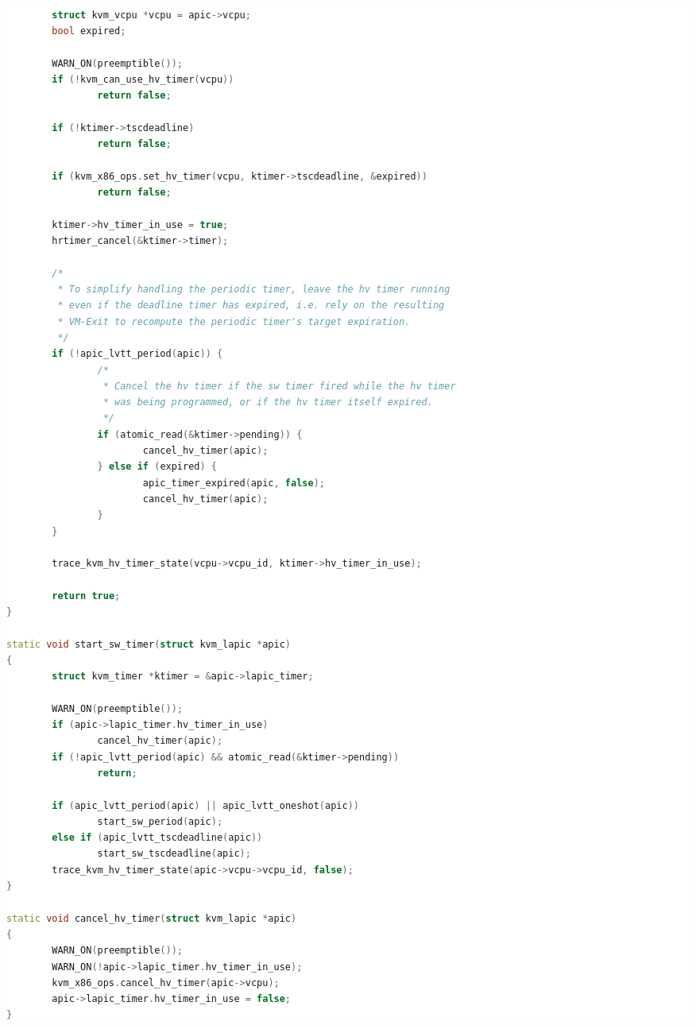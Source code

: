 ```cpp
        struct kvm_vcpu *vcpu = apic->vcpu;
        bool expired;

        WARN_ON(preemptible());
        if (!kvm_can_use_hv_timer(vcpu))
                return false;

        if (!ktimer->tscdeadline)
                return false;

        if (kvm_x86_ops.set_hv_timer(vcpu, ktimer->tscdeadline, &expired))
                return false;

        ktimer->hv_timer_in_use = true;
        hrtimer_cancel(&ktimer->timer);

        /*
         * To simplify handling the periodic timer, leave the hv timer running
         * even if the deadline timer has expired, i.e. rely on the resulting
         * VM-Exit to recompute the periodic timer's target expiration.
         */
        if (!apic_lvtt_period(apic)) {
                /*
                 * Cancel the hv timer if the sw timer fired while the hv timer
                 * was being programmed, or if the hv timer itself expired.
                 */
                if (atomic_read(&ktimer->pending)) {
                        cancel_hv_timer(apic);
                } else if (expired) {
                        apic_timer_expired(apic, false);
                        cancel_hv_timer(apic);
                }
        }

        trace_kvm_hv_timer_state(vcpu->vcpu_id, ktimer->hv_timer_in_use);

        return true;
}

static void start_sw_timer(struct kvm_lapic *apic)
{
        struct kvm_timer *ktimer = &apic->lapic_timer;

        WARN_ON(preemptible());
        if (apic->lapic_timer.hv_timer_in_use)
                cancel_hv_timer(apic);
        if (!apic_lvtt_period(apic) && atomic_read(&ktimer->pending))
                return;

        if (apic_lvtt_period(apic) || apic_lvtt_oneshot(apic))
                start_sw_period(apic);
        else if (apic_lvtt_tscdeadline(apic))
                start_sw_tscdeadline(apic);
        trace_kvm_hv_timer_state(apic->vcpu->vcpu_id, false);
}

static void cancel_hv_timer(struct kvm_lapic *apic)
{
        WARN_ON(preemptible());
        WARN_ON(!apic->lapic_timer.hv_timer_in_use);
        kvm_x86_ops.cancel_hv_timer(apic->vcpu);
        apic->lapic_timer.hv_timer_in_use = false;
}
```
